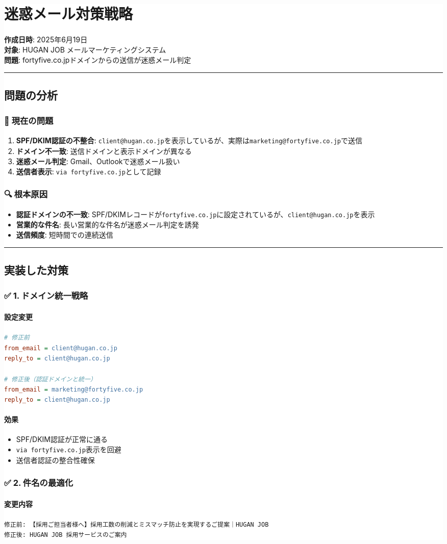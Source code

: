 # 迷惑メール対策戦略

**作成日時**: 2025年6月19日  
**対象**: HUGAN JOB メールマーケティングシステム  
**問題**: fortyfive.co.jpドメインからの送信が迷惑メール判定

---

## 問題の分析

### 🚨 **現在の問題**
1. **SPF/DKIM認証の不整合**: `client@hugan.co.jp`を表示しているが、実際は`marketing@fortyfive.co.jp`で送信
2. **ドメイン不一致**: 送信ドメインと表示ドメインが異なる
3. **迷惑メール判定**: Gmail、Outlookで迷惑メール扱い
4. **送信者表示**: `via fortyfive.co.jp`として記録

### 🔍 **根本原因**
- **認証ドメインの不一致**: SPF/DKIMレコードが`fortyfive.co.jp`に設定されているが、`client@hugan.co.jp`を表示
- **営業的な件名**: 長い営業的な件名が迷惑メール判定を誘発
- **送信頻度**: 短時間での連続送信

---

## 実装した対策

### ✅ **1. ドメイン統一戦略**

#### 設定変更
```ini
# 修正前
from_email = client@hugan.co.jp
reply_to = client@hugan.co.jp

# 修正後（認証ドメインと統一）
from_email = marketing@fortyfive.co.jp
reply_to = client@hugan.co.jp
```

#### 効果
- SPF/DKIM認証が正常に通る
- `via fortyfive.co.jp`表示を回避
- 送信者認証の整合性確保

### ✅ **2. 件名の最適化**

#### 変更内容
```
修正前: 【採用ご担当者様へ】採用工数の削減とミスマッチ防止を実現するご提案｜HUGAN JOB
修正後: HUGAN JOB 採用サービスのご案内
```
